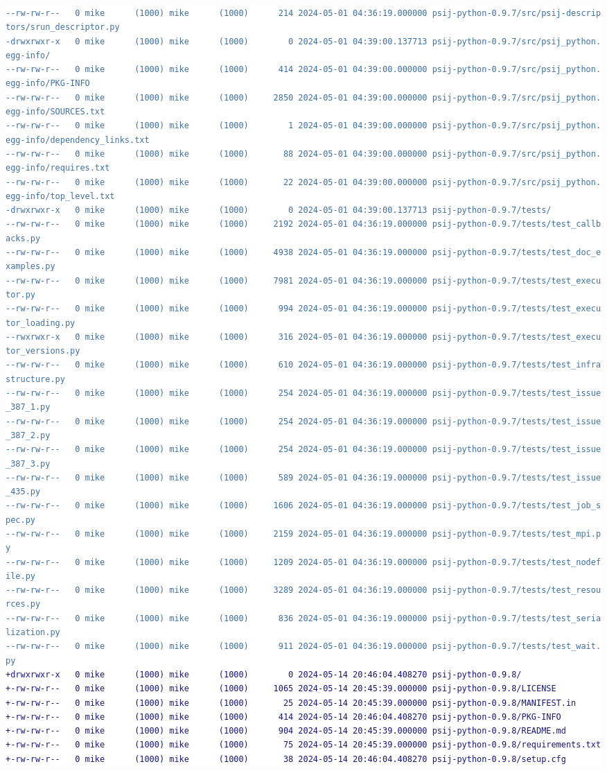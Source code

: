```diff
--rw-rw-r--   0 mike      (1000) mike      (1000)      214 2024-05-01 04:36:19.000000 psij-python-0.9.7/src/psij-descriptors/srun_descriptor.py
-drwxrwxr-x   0 mike      (1000) mike      (1000)        0 2024-05-01 04:39:00.137713 psij-python-0.9.7/src/psij_python.egg-info/
--rw-rw-r--   0 mike      (1000) mike      (1000)      414 2024-05-01 04:39:00.000000 psij-python-0.9.7/src/psij_python.egg-info/PKG-INFO
--rw-rw-r--   0 mike      (1000) mike      (1000)     2850 2024-05-01 04:39:00.000000 psij-python-0.9.7/src/psij_python.egg-info/SOURCES.txt
--rw-rw-r--   0 mike      (1000) mike      (1000)        1 2024-05-01 04:39:00.000000 psij-python-0.9.7/src/psij_python.egg-info/dependency_links.txt
--rw-rw-r--   0 mike      (1000) mike      (1000)       88 2024-05-01 04:39:00.000000 psij-python-0.9.7/src/psij_python.egg-info/requires.txt
--rw-rw-r--   0 mike      (1000) mike      (1000)       22 2024-05-01 04:39:00.000000 psij-python-0.9.7/src/psij_python.egg-info/top_level.txt
-drwxrwxr-x   0 mike      (1000) mike      (1000)        0 2024-05-01 04:39:00.137713 psij-python-0.9.7/tests/
--rw-rw-r--   0 mike      (1000) mike      (1000)     2192 2024-05-01 04:36:19.000000 psij-python-0.9.7/tests/test_callbacks.py
--rw-rw-r--   0 mike      (1000) mike      (1000)     4938 2024-05-01 04:36:19.000000 psij-python-0.9.7/tests/test_doc_examples.py
--rw-rw-r--   0 mike      (1000) mike      (1000)     7981 2024-05-01 04:36:19.000000 psij-python-0.9.7/tests/test_executor.py
--rw-rw-r--   0 mike      (1000) mike      (1000)      994 2024-05-01 04:36:19.000000 psij-python-0.9.7/tests/test_executor_loading.py
--rwxrwxr-x   0 mike      (1000) mike      (1000)      316 2024-05-01 04:36:19.000000 psij-python-0.9.7/tests/test_executor_versions.py
--rw-rw-r--   0 mike      (1000) mike      (1000)      610 2024-05-01 04:36:19.000000 psij-python-0.9.7/tests/test_infrastructure.py
--rw-rw-r--   0 mike      (1000) mike      (1000)      254 2024-05-01 04:36:19.000000 psij-python-0.9.7/tests/test_issue_387_1.py
--rw-rw-r--   0 mike      (1000) mike      (1000)      254 2024-05-01 04:36:19.000000 psij-python-0.9.7/tests/test_issue_387_2.py
--rw-rw-r--   0 mike      (1000) mike      (1000)      254 2024-05-01 04:36:19.000000 psij-python-0.9.7/tests/test_issue_387_3.py
--rw-rw-r--   0 mike      (1000) mike      (1000)      589 2024-05-01 04:36:19.000000 psij-python-0.9.7/tests/test_issue_435.py
--rw-rw-r--   0 mike      (1000) mike      (1000)     1606 2024-05-01 04:36:19.000000 psij-python-0.9.7/tests/test_job_spec.py
--rw-rw-r--   0 mike      (1000) mike      (1000)     2159 2024-05-01 04:36:19.000000 psij-python-0.9.7/tests/test_mpi.py
--rw-rw-r--   0 mike      (1000) mike      (1000)     1209 2024-05-01 04:36:19.000000 psij-python-0.9.7/tests/test_nodefile.py
--rw-rw-r--   0 mike      (1000) mike      (1000)     3289 2024-05-01 04:36:19.000000 psij-python-0.9.7/tests/test_resources.py
--rw-rw-r--   0 mike      (1000) mike      (1000)      836 2024-05-01 04:36:19.000000 psij-python-0.9.7/tests/test_serialization.py
--rw-rw-r--   0 mike      (1000) mike      (1000)      911 2024-05-01 04:36:19.000000 psij-python-0.9.7/tests/test_wait.py
+drwxrwxr-x   0 mike      (1000) mike      (1000)        0 2024-05-14 20:46:04.408270 psij-python-0.9.8/
+-rw-rw-r--   0 mike      (1000) mike      (1000)     1065 2024-05-14 20:45:39.000000 psij-python-0.9.8/LICENSE
+-rw-rw-r--   0 mike      (1000) mike      (1000)       25 2024-05-14 20:45:39.000000 psij-python-0.9.8/MANIFEST.in
+-rw-rw-r--   0 mike      (1000) mike      (1000)      414 2024-05-14 20:46:04.408270 psij-python-0.9.8/PKG-INFO
+-rw-rw-r--   0 mike      (1000) mike      (1000)      904 2024-05-14 20:45:39.000000 psij-python-0.9.8/README.md
+-rw-rw-r--   0 mike      (1000) mike      (1000)       75 2024-05-14 20:45:39.000000 psij-python-0.9.8/requirements.txt
+-rw-rw-r--   0 mike      (1000) mike      (1000)       38 2024-05-14 20:46:04.408270 psij-python-0.9.8/setup.cfg
```